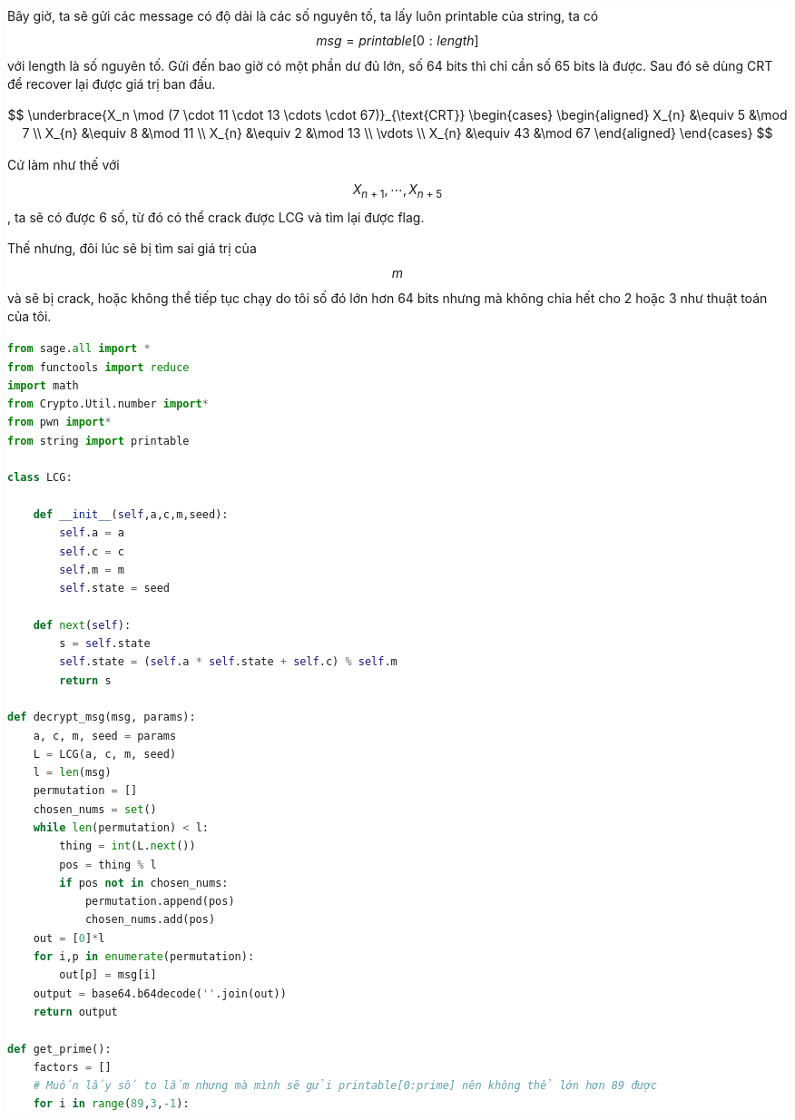 Bây giờ, ta sẽ gửi các message có độ dài là các số nguyên tố, ta lấy luôn printable của string, ta có $$msg = printable[0:length]$$ với length là số nguyên tố. Gửi đến bao giờ có một phần dư đủ lớn, số 64 bits thì chỉ cần số 65 bits là được. Sau đó sẽ dùng CRT để recover lại được giá trị ban đầu.

$$
\underbrace{X_n \mod (7 \cdot 11 \cdot 13 \cdots \cdot 67)}_{\text{CRT}}
\begin{cases}
\begin{aligned}
X_{n} &\equiv 5 &\mod 7 \\
X_{n} &\equiv 8 &\mod 11 \\
X_{n} &\equiv 2 &\mod 13 \\
\vdots \\
X_{n} &\equiv 43 &\mod 67
\end{aligned}
\end{cases}
$$

Cứ làm như thế với $$X_{n+1}, \cdots, X_{n+5}$$, ta sẽ có được 6 số, từ đó có thể crack được LCG và tìm lại được flag.

Thế nhưng, đôi lúc sẽ bị tìm sai giá trị của $$m$$ và sẽ bị crack, hoặc không thể tiếp tục chạy do tôi số đó lớn hơn 64 bits nhưng mà không chia hết cho 2 hoặc 3 như thuật toán của tôi. 

```python
from sage.all import *
from functools import reduce
import math
from Crypto.Util.number import*
from pwn import*
from string import printable

class LCG:

    def __init__(self,a,c,m,seed):
        self.a = a
        self.c = c
        self.m = m
        self.state = seed

    def next(self):
        s = self.state
        self.state = (self.a * self.state + self.c) % self.m
        return s

def decrypt_msg(msg, params):
    a, c, m, seed = params
    L = LCG(a, c, m, seed)
    l = len(msg)
    permutation = []
    chosen_nums = set()
    while len(permutation) < l:
        thing = int(L.next())
        pos = thing % l
        if pos not in chosen_nums:
            permutation.append(pos)
            chosen_nums.add(pos)
    out = [0]*l
    for i,p in enumerate(permutation):
        out[p] = msg[i]
    output = base64.b64decode(''.join(out))
    return output

def get_prime():
    factors = []
    # Muốn lấy số to lắm nhưng mà mình sẽ gửi printable[0:prime] nên không thể lớn hơn 89 được
    for i in range(89,3,-1):
```